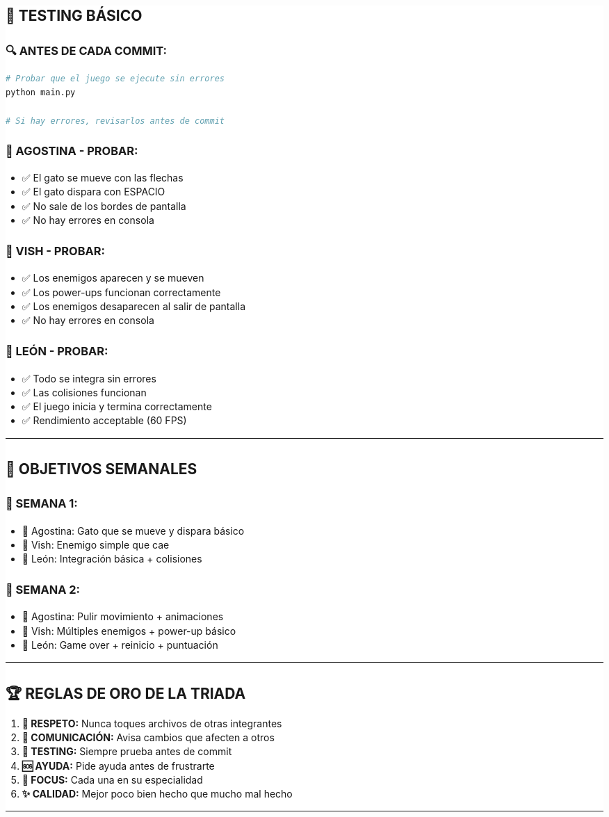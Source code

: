 
## 🧪 TESTING BÁSICO

### 🔍 ANTES DE CADA COMMIT:
```bash
# Probar que el juego se ejecute sin errores
python main.py

# Si hay errores, revisarlos antes de commit
```

### 🦋 AGOSTINA - PROBAR:
- ✅ El gato se mueve con las flechas
- ✅ El gato dispara con ESPACIO
- ✅ No sale de los bordes de pantalla
- ✅ No hay errores en consola

### 🐅 VISH - PROBAR:
- ✅ Los enemigos aparecen y se mueven
- ✅ Los power-ups funcionan correctamente
- ✅ Los enemigos desaparecen al salir de pantalla
- ✅ No hay errores en consola

### 🦁 LEÓN - PROBAR:
- ✅ Todo se integra sin errores
- ✅ Las colisiones funcionan
- ✅ El juego inicia y termina correctamente
- ✅ Rendimiento acceptable (60 FPS)

---

## 🎯 OBJETIVOS SEMANALES

### 📅 SEMANA 1:
- 🦋 Agostina: Gato que se mueve y dispara básico
- 🐅 Vish: Enemigo simple que cae
- 🦁 León: Integración básica + colisiones

### 📅 SEMANA 2:
- 🦋 Agostina: Pulir movimiento + animaciones
- 🐅 Vish: Múltiples enemigos + power-up básico
- 🦁 León: Game over + reinicio + puntuación

---

## 🏆 REGLAS DE ORO DE LA TRIADA

1. **🤝 RESPETO:** Nunca toques archivos de otras integrantes
2. **💬 COMUNICACIÓN:** Avisa cambios que afecten a otros
3. **🧪 TESTING:** Siempre prueba antes de commit
4. **🆘 AYUDA:** Pide ayuda antes de frustrarte
5. **🎯 FOCUS:** Cada una en su especialidad
6. **✨ CALIDAD:** Mejor poco bien hecho que mucho mal hecho

---